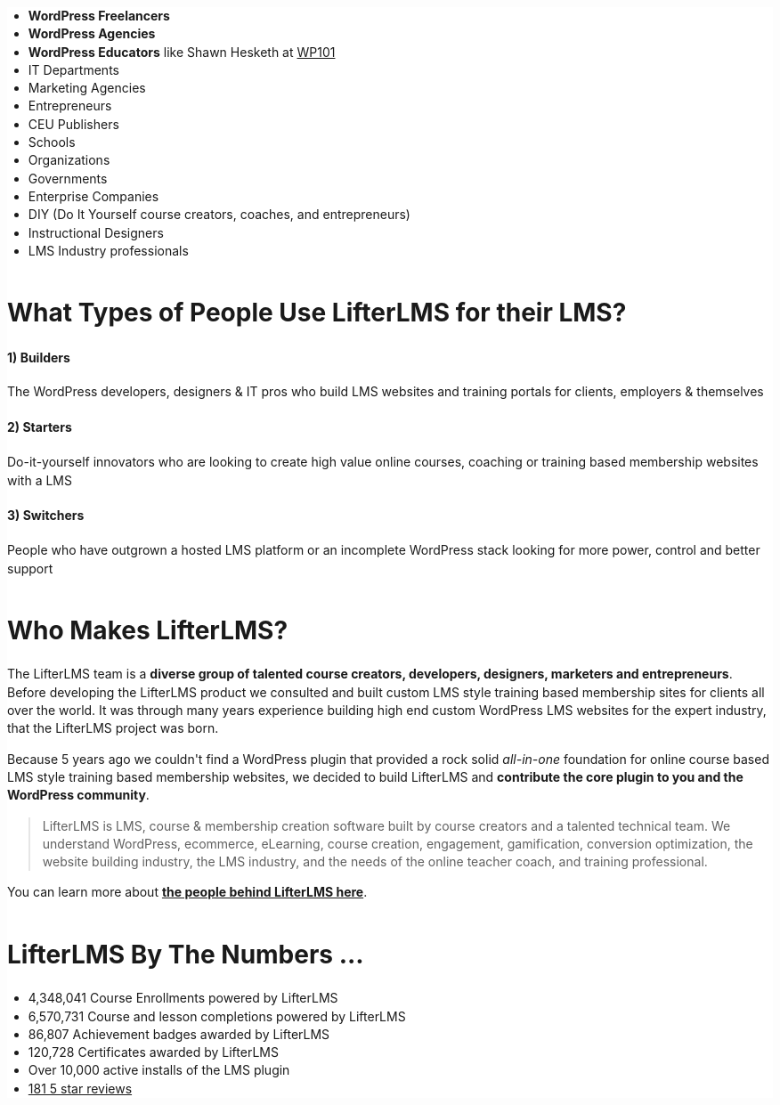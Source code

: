 + **WordPress Freelancers**
+ **WordPress Agencies**
+ **WordPress Educators** like Shawn Hesketh at [WP101](https://www.wp101.com)
+ IT Departments
+ Marketing Agencies
+ Entrepreneurs
+ CEU Publishers
+ Schools
+ Organizations
+ Governments
+ Enterprise Companies
+ DIY (Do It Yourself course creators, coaches, and entrepreneurs)
+ Instructional Designers
+ LMS Industry professionals

# **What Types of People Use LifterLMS for their LMS?**

#### **1) Builders**
The WordPress developers, designers & IT pros who build LMS websites and training portals for clients, employers & themselves

#### **2) Starters**
Do-it-yourself innovators who are looking to create high value online courses, coaching or training based membership websites with a LMS

#### **3) Switchers**
People who have outgrown a hosted LMS platform or an incomplete WordPress stack looking for more power, control and better support

# **Who Makes LifterLMS?**
The LifterLMS team is a **diverse group of talented course creators, developers, designers, marketers and entrepreneurs**. Before developing the LifterLMS product we consulted and built custom LMS style training based membership sites for clients all over the world. It was through many years experience building high end custom WordPress LMS websites for the expert industry, that the LifterLMS project was born.

Because 5 years ago we couldn't find a WordPress plugin that provided a rock solid _all-in-one_ foundation for online course based LMS style training based membership websites, we decided to build LifterLMS and **contribute the core plugin to you and the WordPress community**.

> LifterLMS is LMS, course & membership creation software built by course creators and a talented technical team. We understand WordPress, ecommerce, eLearning, course creation, engagement, gamification, conversion optimization, the website building industry, the LMS industry, and the needs of the online teacher coach, and training professional.

You can learn more about **[the people behind LifterLMS here][team]**.

# **LifterLMS By The Numbers ...**

+ 4,348,041 Course Enrollments powered by LifterLMS
+ 6,570,731 Course and lesson completions powered by LifterLMS
+ 86,807 Achievement badges awarded by LifterLMS
+ 120,728 Certificates awarded by LifterLMS
+ Over 10,000 active installs of the LMS plugin
+ [181 5 star reviews](https://wordpress.org/support/plugin/lifterlms/reviews/?filter=5)


[home]: https://lifterlms.com/?utm_source=LifterLMS%20Plugin&utm_medium=README&utm_campaign=Readme%20to%20Sale
[price]: https://lifterlms.com/pricing/?utm_source=LifterLMS%20Plugin&utm_medium=Readme&utm_campaign=Readme%20to%20Sale
[docs]: https://lifterlms.com/docs/?utm_source=LifterLMS%20Plugin&utm_medium=README&utm_campaign=Readme%20to%20Sale
[blog]: http://blog.lifterlms.com/?utm_source=LifterLMS%20Plugin&utm_medium=README&utm_campaign=Readme%20to%20Sale
[devblog]: https://make.lifterlms.com/?utm_source=LifterLMS%20Plugin&utm_medium=Readme&utm_campaign=Readme%20to%20Sale
[podcast]: http://podcast.lifterlms.com/?utm_source=LifterLMS%20Plugin&utm_medium=README&utm_campaign=Readme%20to%20Sale
[git]: https://github.com/gocodebox/lifterlms/?utm_source=LifterLMS%20Plugin&utm_medium=README&utm_campaign=Readme%20to%20Sale
[demo]: https://demo.lifterlms.com/course/how-to-build-a-learning-management-system-with-lifterlms/?utm_source=LifterLMS%20Plugin&utm_medium=README&utm_campaign=Readme%20to%20Sale
[translate]: https://translate.lifterlms.com/?utm_source=LifterLMS%20Plugin&utm_medium=README&utm_campaign=Readme%20to%20Sale
[facebook]: https://www.facebook.com/groups/lifterlmsvip/
[slack]: https://join.slack.com/t/lifterlms/shared_invite/enQtMzk3ODczNjc4Mjc3LTBlMmEzMWYyOTIwMDU3NDc2MmRhNGIxNGE0Nzc1OWIxZjg1OGVhM2E5YTkwYzZmMmM1ZTU4MDQxYjVlZDYyZTE
[sho]: https://lifterlms.com/showcase/?utm_source=LifterLMS%20Plugin&utm_medium=Readme&utm_campaign=Readme%20to%20Sale
[case]: https://lifterlms.com/success/?utm_source=LifterLMS%20Plugin&utm_medium=Readme&utm_campaign=Readme%20to%20Sale
[lift]: https://blog.lifterlms.com/liftoff/?utm_source=LifterLMS%20Plugin&utm_medium=Readme&utm_campaign=Readme%20to%20Sale
[aca]: https://academy.lifterlms.com/?utm_source=LifterLMS%20Plugin&utm_medium=Readme&utm_campaign=Readme%20to%20Sale
[resources]: https://lifterlms.com/recommended-resources/?utm_source=LifterLMS%20Plugin&utm_medium=Readme&utm_campaign=Readme%20to%20Sale
[team]: https://lifterlms.com/our-team/?utm_source=LifterLMS%20Plugin&utm_medium=Readme&utm_campaign=Readme%20to%20Sale
[webinar]: https://lifterlms.com/lifterlms-webinars/?utm_source=LifterLMS%20Plugin&utm_medium=Readme&utm_campaign=Readme%20to%20Sale
[anet]: https://lifterlms.com/product/authorize-net/?utm_source=LifterLMS%20Plugin&utm_medium=README&utm_campaign=Readme%20to%20Sale
[aq]: https://lifterlms.com/product/advanced-quizzes//?utm_source=LifterLMS%20Plugin&utm_medium=README&utm_campaign=Readme%20to%20Sale
[ass]: https://lifterlms.com/product/lifterlms-assignments//?utm_source=LifterLMS%20Plugin&utm_medium=README&utm_campaign=Readme%20to%20Sale
[av]: https://lifterlms.com/product/advanced-video/?utm_source=LifterLMS%20Plugin&utm_medium=Readme&utm_campaign=Readme%20to%20Sale
[dfy]: https://lifterlms.com/dfy/?utm_source=LifterLMS%20Plugin&utm_medium=README&utm_campaign=Readme%20to%20Sale
[cf]: https://lifterlms.com/product/custom-fields/?utm_source=LifterLMS%20Plugin&utm_medium=README&utm_campaign=Readme%20to%20Sale
[ck]: https://lifterlms.com/product/lifterlms-convertkit/?utm_source=LifterLMS%20Plugin&utm_medium=README&utm_campaign=Readme%20to%20Sale
[gr]: https://lifterlms.com/product/groups/?utm_source=LifterLMS%20Plugin&utm_medium=README&utm_campaign=Readme%20to%20Sale
[infinity]: https://lifterlms.com/product/infinity-bundle/?utm_source=LifterLMS%20Plugin&utm_medium=README&utm_campaign=Readme%20to%20Sale
[lp]: https://lifterlms.com/product/launchpad/?utm_source=LifterLMS%20Plugin&utm_medium=README&utm_campaign=Readme%20to%20Sale
[mc]: https://lifterlms.com/product/mailchimp-extension/?utm_source=LifterLMS%20Plugin&utm_medium=README&utm_campaign=Readme%20to%20Sale
[oh]: https://lifterlms.com/product/office-hours/?utm_source=LifterLMS%20Plugin&utm_medium=README&utm_campaign=Readme%20to%20Sale
[pa]: https://lifterlms.com/product/private-areas/?utm_source=LifterLMS%20Plugin&utm_medium=README&utm_campaign=Readme%20to%20Sale
[pdf]: https://lifterlms.com/product/lifterlms-pdfs/?utm_source=LifterLMS%20Plugin&utm_medium=README&utm_campaign=Readme%20to%20Sale
[pp]: https://lifterlms.com/product/paypal-extension/?utm_source=LifterLMS%20Plugin&utm_medium=README&utm_campaign=Readme%20to%20Sale
[pro]: https://lifterlms.com/product/lifterlms-pro/?utm_source=LifterLMS%20Plugin&utm_medium=README&utm_campaign=Readme%20to%20Sale
[sl]: https://lifterlms.com/product/social-learning/?utm_source=LifterLMS%20Plugin&utm_medium=README&utm_campaign=Readme%20to%20Sale
[stripe]: https://lifterlms.com/product/stripe-extension/?utm_source=LifterLMS%20Plugin&utm_medium=README&utm_campaign=Readme%20to%20Sale
[try]: https://lifterlms.com/product/try/?utm_source=LifterLMS%20Plugin&utm_medium=README&utm_campaign=Readme%20to%20Sale
[universe]: https://lifterlms.com/product/universe-bundle/?utm_source=LifterLMS%20Plugin&utm_medium=README&utm_campaign=Readme%20to%20Sale
[wc]: https://lifterlms.com/product/woocommerce-extension/?utm_source=LifterLMS%20Plugin&utm_medium=README&utm_campaign=Readme%20to%20Sale
[features]: https://lifterlms.com/features/?utm_source=LifterLMS%20Plugin&utm_medium=README&utm_campaign=Readme%20to%20Sale
[feature-lms]: https://lifterlms.com/features/lms/?utm_source=LifterLMS%20Plugin&utm_medium=README&utm_campaign=Readme%20to%20Sale
[feature-ecomm]: https://lifterlms.com/features/e-commerce/?utm_source=LifterLMS%20Plugin&utm_medium=README&utm_campaign=Readme%20to%20Sale
[feature-membership]: https://lifterlms.com/features/membership/?utm_source=LifterLMS%20Plugin&utm_medium=README&utm_campaign=Readme%20to%20Sale
[feature-engagement]: https://lifterlms.com/features/engagement/?utm_source=LifterLMS%20Plugin&utm_medium=README&utm_campaign=Readme%20to%20Sale